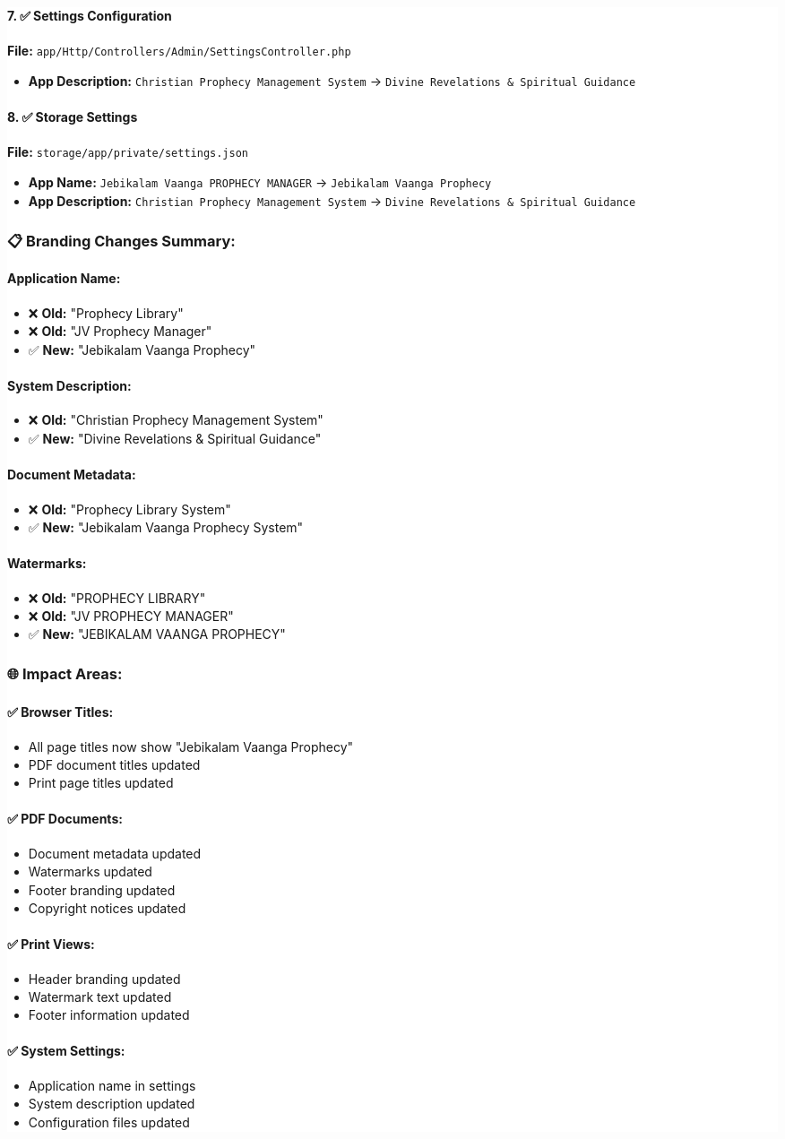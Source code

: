 #### **7. ✅ Settings Configuration**
**File:** `app/Http/Controllers/Admin/SettingsController.php`
- **App Description:** `Christian Prophecy Management System` → `Divine Revelations & Spiritual Guidance`

#### **8. ✅ Storage Settings**
**File:** `storage/app/private/settings.json`
- **App Name:** `Jebikalam Vaanga PROPHECY MANAGER` → `Jebikalam Vaanga Prophecy`
- **App Description:** `Christian Prophecy Management System` → `Divine Revelations & Spiritual Guidance`

### **📋 Branding Changes Summary:**

#### **Application Name:**
- ❌ **Old:** "Prophecy Library"
- ❌ **Old:** "JV Prophecy Manager"
- ✅ **New:** "Jebikalam Vaanga Prophecy"

#### **System Description:**
- ❌ **Old:** "Christian Prophecy Management System"
- ✅ **New:** "Divine Revelations & Spiritual Guidance"

#### **Document Metadata:**
- ❌ **Old:** "Prophecy Library System"
- ✅ **New:** "Jebikalam Vaanga Prophecy System"

#### **Watermarks:**
- ❌ **Old:** "PROPHECY LIBRARY"
- ❌ **Old:** "JV PROPHECY MANAGER"
- ✅ **New:** "JEBIKALAM VAANGA PROPHECY"

### **🌐 Impact Areas:**

#### **✅ Browser Titles:**
- All page titles now show "Jebikalam Vaanga Prophecy"
- PDF document titles updated
- Print page titles updated

#### **✅ PDF Documents:**
- Document metadata updated
- Watermarks updated
- Footer branding updated
- Copyright notices updated

#### **✅ Print Views:**
- Header branding updated
- Watermark text updated
- Footer information updated

#### **✅ System Settings:**
- Application name in settings
- System description updated
- Configuration files updated
